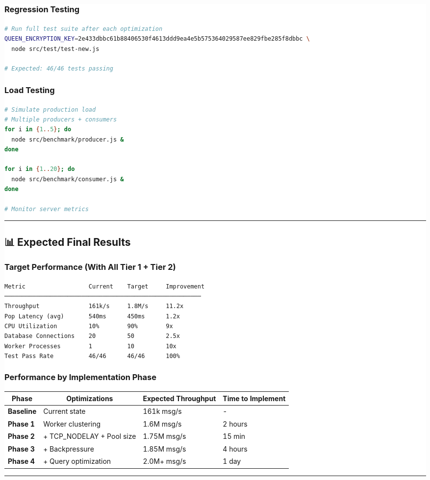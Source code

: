 ### Regression Testing
```bash
# Run full test suite after each optimization
QUEEN_ENCRYPTION_KEY=2e433dbbc61b88406530f4613ddd9ea4e5b575364029587ee829fbe285f8dbbc \
  node src/test/test-new.js

# Expected: 46/46 tests passing
```

### Load Testing
```bash
# Simulate production load
# Multiple producers + consumers
for i in {1..5}; do
  node src/benchmark/producer.js &
done

for i in {1..20}; do
  node src/benchmark/consumer.js &
done

# Monitor server metrics
```

---

## 📊 Expected Final Results

### Target Performance (With All Tier 1 + Tier 2)

```
Metric                  Current    Target     Improvement
────────────────────────────────────────────────────────
Throughput              161k/s     1.8M/s     11.2x
Pop Latency (avg)       540ms      450ms      1.2x
CPU Utilization         10%        90%        9x
Database Connections    20         50         2.5x
Worker Processes        1          10         10x
Test Pass Rate          46/46      46/46      100%
```

### Performance by Implementation Phase

| Phase | Optimizations | Expected Throughput | Time to Implement |
|-------|--------------|-------------------|------------------|
| **Baseline** | Current state | 161k msg/s | - |
| **Phase 1** | Worker clustering | 1.6M msg/s | 2 hours |
| **Phase 2** | + TCP_NODELAY + Pool size | 1.75M msg/s | 15 min |
| **Phase 3** | + Backpressure | 1.85M msg/s | 4 hours |
| **Phase 4** | + Query optimization | 2.0M+ msg/s | 1 day |

---
